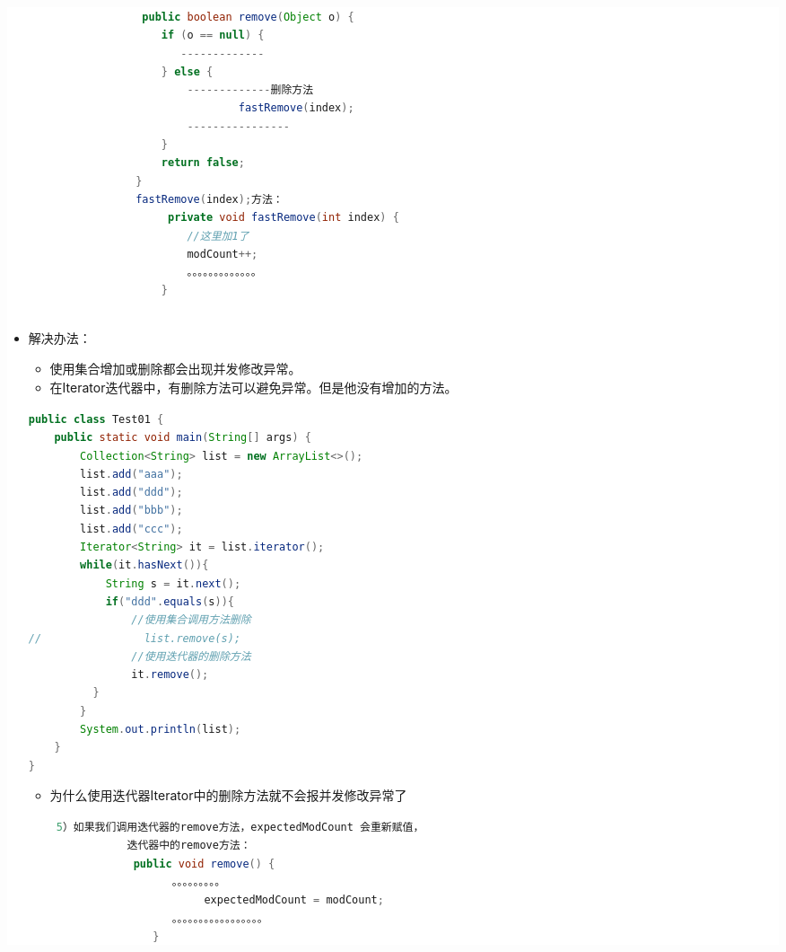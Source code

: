 ~~~java
                     public boolean remove(Object o) {
                        if (o == null) {
                           -------------
                        } else {
                            -------------删除方法
                                    fastRemove(index);
                            ----------------
                        }
                        return false;
                    }
                    fastRemove(index);方法：
                         private void fastRemove(int index) {
                            //这里加1了
                            modCount++;
                            。。。。。。。。。。。。。
                        }
       
~~~



- 解决办法：

  - 使用集合增加或删除都会出现并发修改异常。
  - 在Iterator迭代器中，有删除方法可以避免异常。但是他没有增加的方法。

  ```java
  public class Test01 {
      public static void main(String[] args) {
          Collection<String> list = new ArrayList<>();
          list.add("aaa");
          list.add("ddd");
          list.add("bbb");
          list.add("ccc");
          Iterator<String> it = list.iterator();
          while(it.hasNext()){
              String s = it.next();
              if("ddd".equals(s)){
                  //使用集合调用方法删除
  //                list.remove(s);
                  //使用迭代器的删除方法
                  it.remove();
            }
          }
          System.out.println(list);
      }
  }
  ```

  - 为什么使用迭代器Iterator中的删除方法就不会报并发修改异常了

    ~~~java
     5）如果我们调用迭代器的remove方法，expectedModCount 会重新赋值，
                迭代器中的remove方法：
                 public void remove() {
                       。。。。。。。。。
                            expectedModCount = modCount;
                       。。。。。。。。。。。。。。。。。
                    }
    ~~~
